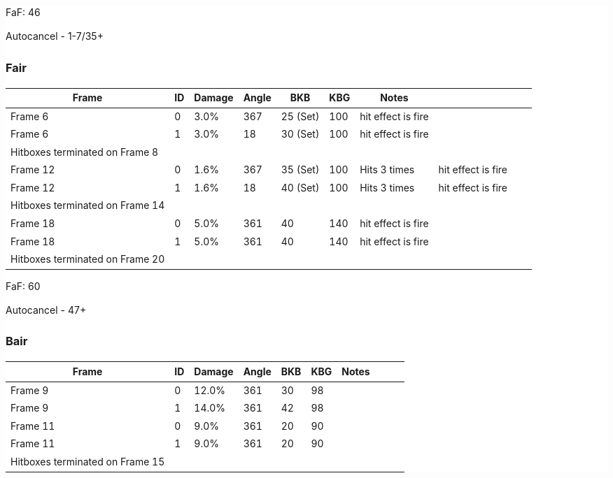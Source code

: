 
FaF: 46



Autocancel - 1-7/35+







### Fair
|Frame|ID|Damage|Angle|BKB|KBG|Notes| | | |
|-|-|-|-|-|-|-|-|-|-|
|Frame 6| 0| 3.0%| 367| 25 (Set)| 100| hit effect is fire|
|Frame 6| 1| 3.0%| 18| 30 (Set)| 100| hit effect is fire|
|Hitboxes terminated on Frame 8|
|Frame 12| 0| 1.6%| 367| 35 (Set)| 100| Hits 3 times| hit effect is fire|
|Frame 12| 1| 1.6%| 18| 40 (Set)| 100| Hits 3 times| hit effect is fire|
|Hitboxes terminated on Frame 14|
|Frame 18| 0| 5.0%| 361| 40| 140| hit effect is fire|
|Frame 18| 1| 5.0%| 361| 40| 140| hit effect is fire|
|Hitboxes terminated on Frame 20|


FaF: 60



Autocancel - 47+







### Bair
|Frame|ID|Damage|Angle|BKB|KBG|Notes| | | |
|-|-|-|-|-|-|-|-|-|-|
|Frame 9| 0| 12.0%| 361| 30| 98|
|Frame 9| 1| 14.0%| 361| 42| 98|
|Frame 11| 0| 9.0%| 361| 20| 90|
|Frame 11| 1| 9.0%| 361| 20| 90|
|Hitboxes terminated on Frame 15|

